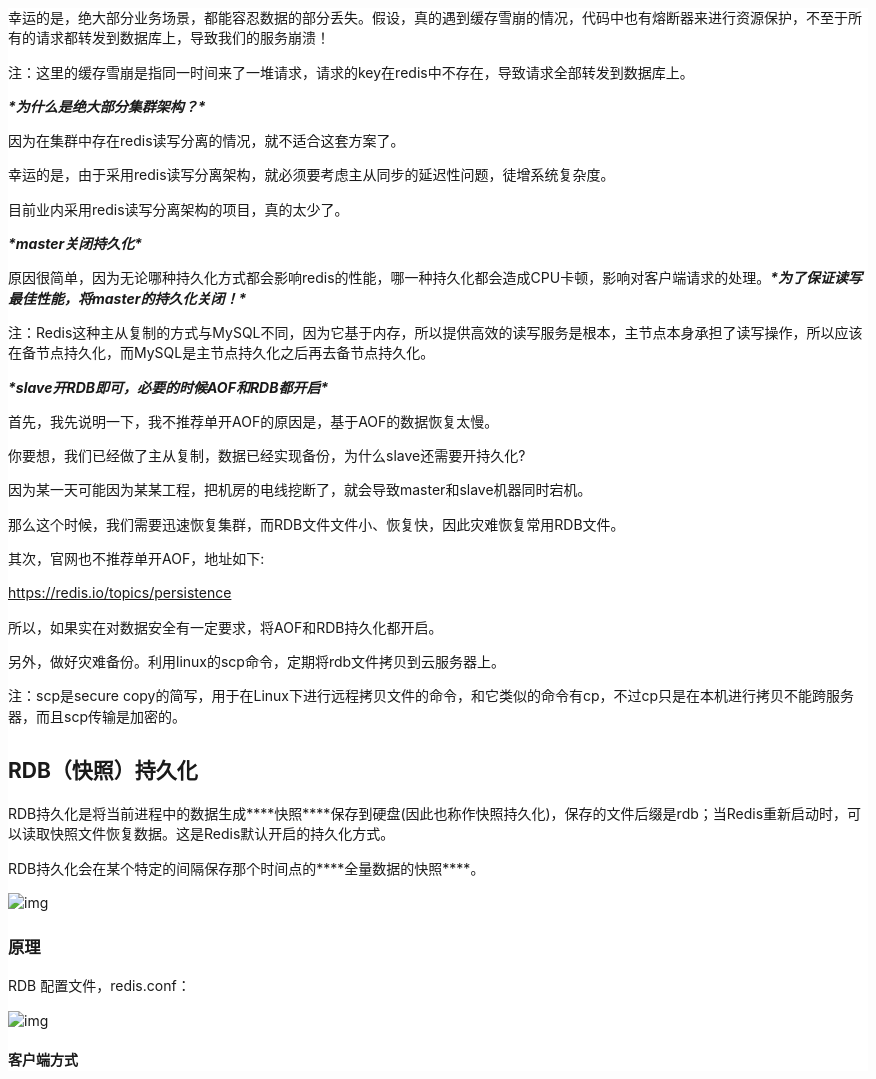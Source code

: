 幸运的是，绝大部分业务场景，都能容忍数据的部分丢失。假设，真的遇到缓存雪崩的情况，代码中也有熔断器来进行资源保护，不至于所有的请求都转发到数据库上，导致我们的服务崩溃！

注：这里的缓存雪崩是指同一时间来了一堆请求，请求的key在redis中不存在，导致请求全部转发到数据库上。

 

***\*为什么是绝大部分集群架构？\****

因为在集群中存在redis读写分离的情况，就不适合这套方案了。

幸运的是，由于采用redis读写分离架构，就必须要考虑主从同步的延迟性问题，徒增系统复杂度。

目前业内采用redis读写分离架构的项目，真的太少了。

 

***\*master关闭持久化\****

原因很简单，因为无论哪种持久化方式都会影响redis的性能，哪一种持久化都会造成CPU卡顿，影响对客户端请求的处理。***\*为了保证读写最佳性能，将master的持久化关闭！\****

注：Redis这种主从复制的方式与MySQL不同，因为它基于内存，所以提供高效的读写服务是根本，主节点本身承担了读写操作，所以应该在备节点持久化，而MySQL是主节点持久化之后再去备节点持久化。

 

***\*slave开RDB即可，必要的时候AOF和RDB都开启\****

首先，我先说明一下，我不推荐单开AOF的原因是，基于AOF的数据恢复太慢。

你要想，我们已经做了主从复制，数据已经实现备份，为什么slave还需要开持久化?

因为某一天可能因为某某工程，把机房的电线挖断了，就会导致master和slave机器同时宕机。

那么这个时候，我们需要迅速恢复集群，而RDB文件文件小、恢复快，因此灾难恢复常用RDB文件。

其次，官网也不推荐单开AOF，地址如下:

https://redis.io/topics/persistence

所以，如果实在对数据安全有一定要求，将AOF和RDB持久化都开启。

另外，做好灾难备份。利用linux的scp命令，定期将rdb文件拷贝到云服务器上。

注：scp是secure copy的简写，用于在Linux下进行远程拷贝文件的命令，和它类似的命令有cp，不过cp只是在本机进行拷贝不能跨服务器，而且scp传输是加密的。

 

## **RDB（快照）持久化**

RDB持久化是将当前进程中的数据生成***\*快照\****保存到硬盘(因此也称作快照持久化)，保存的文件后缀是rdb；当Redis重新启动时，可以读取快照文件恢复数据。这是Redis默认开启的持久化方式。

RDB持久化会在某个特定的间隔保存那个时间点的***\*全量数据的快照\****。

![img](file:///C:\Users\大力\AppData\Local\Temp\ksohtml\wps4D1D.tmp.jpg) 

### **原理**

RDB 配置文件，redis.conf：

![img](file:///C:\Users\大力\AppData\Local\Temp\ksohtml\wps4D1E.tmp.jpg) 

#### **客户端方式**
